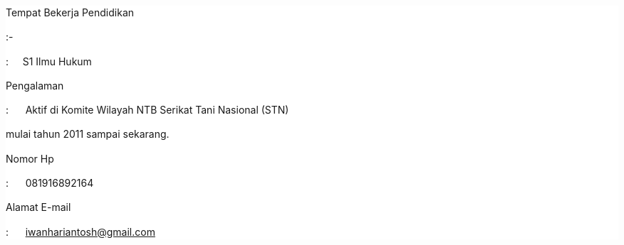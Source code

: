 <tr><td style="vertical-align:middle;">
<p><span class="font3">Tempat Bekerja Pendidikan</span></p></td><td style="vertical-align:middle;">
<p><span class="font3">:-</span></p>
<p><span class="font3">: &nbsp;&nbsp;&nbsp;&nbsp;S1 Ilmu Hukum</span></p></td></tr>
<tr><td style="vertical-align:top;">
<p><span class="font3">Pengalaman</span></p></td><td style="vertical-align:bottom;">
<p><span class="font3">: &nbsp;&nbsp;&nbsp;&nbsp;&nbsp;Aktif di Komite Wilayah NTB Serikat Tani Nasional (STN)</span></p>
<p><span class="font3">mulai tahun 2011 sampai sekarang.</span></p></td></tr>
<tr><td style="vertical-align:bottom;">
<p><span class="font3">Nomor Hp</span></p></td><td style="vertical-align:bottom;">
<p><span class="font3">: &nbsp;&nbsp;&nbsp;&nbsp;&nbsp;081916892164</span></p></td></tr>
<tr><td style="vertical-align:bottom;">
<p><span class="font3">Alamat E-mail</span></p></td><td style="vertical-align:bottom;">
<p><span class="font3">: &nbsp;&nbsp;&nbsp;&nbsp;&nbsp;</span><a href="mailto:iwanhariantosh@gmail.com"><span class="font3">iwanhariantosh@gmail.com</span></a></p></td></tr>
</table>